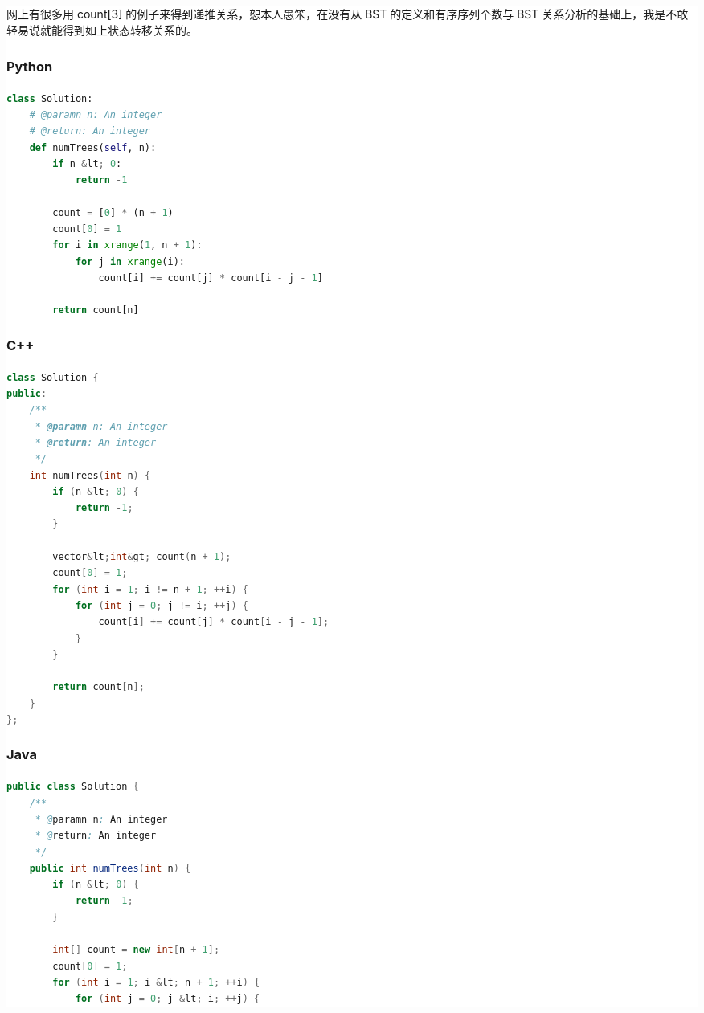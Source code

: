 网上有很多用 count[3] 的例子来得到递推关系，恕本人愚笨，在没有从 BST 的定义和有序序列个数与 BST 关系分析的基础上，我是不敢轻易说就能得到如上状态转移关系的。

### Python

```python
class Solution:
    # @paramn n: An integer
    # @return: An integer
    def numTrees(self, n):
        if n &lt; 0:
            return -1

        count = [0] * (n + 1)
        count[0] = 1
        for i in xrange(1, n + 1):
            for j in xrange(i):
                count[i] += count[j] * count[i - j - 1]

        return count[n]
```

### C++

```c++
class Solution {
public:
    /**
     * @paramn n: An integer
     * @return: An integer
     */
    int numTrees(int n) {
        if (n &lt; 0) {
            return -1;
        }

        vector&lt;int&gt; count(n + 1);
        count[0] = 1;
        for (int i = 1; i != n + 1; ++i) {
            for (int j = 0; j != i; ++j) {
                count[i] += count[j] * count[i - j - 1];
            }
        }

        return count[n];
    }
};
```

### Java

```java
public class Solution {
    /**
     * @paramn n: An integer
     * @return: An integer
     */
    public int numTrees(int n) {
        if (n &lt; 0) {
            return -1;
        }

        int[] count = new int[n + 1];
        count[0] = 1;
        for (int i = 1; i &lt; n + 1; ++i) {
            for (int j = 0; j &lt; i; ++j) {
```